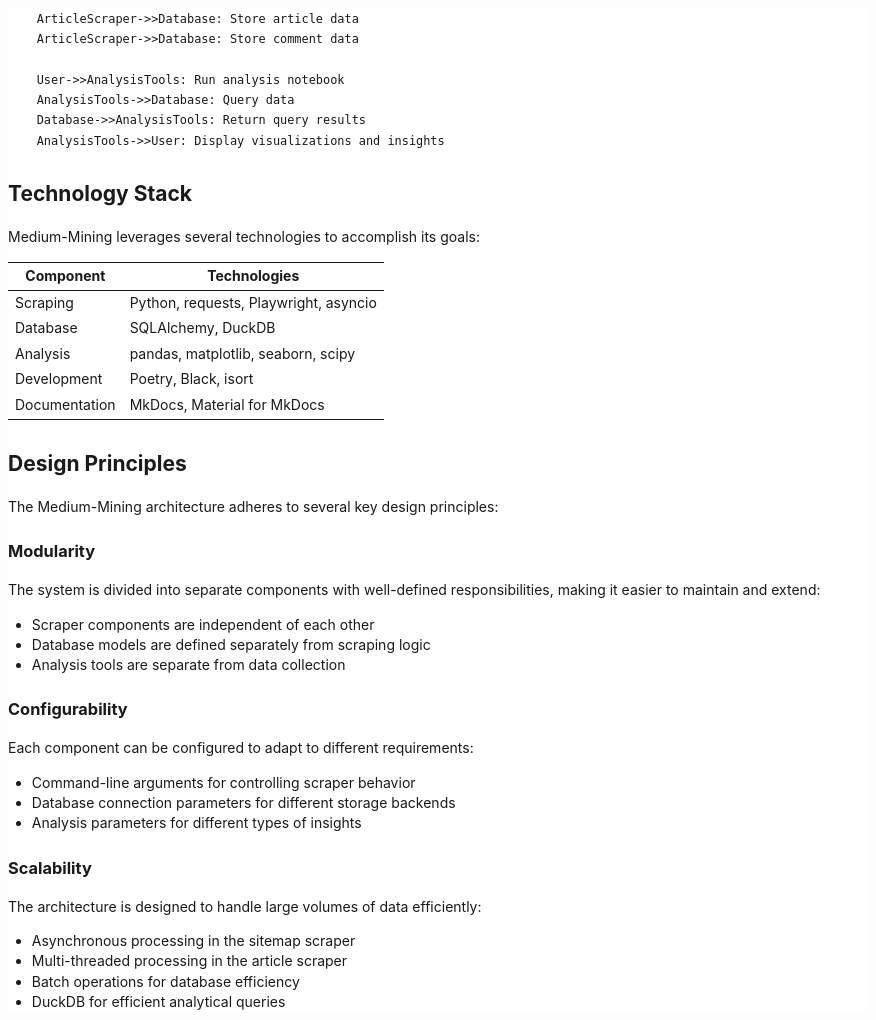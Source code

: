 ```mermaid
    ArticleScraper->>Database: Store article data
    ArticleScraper->>Database: Store comment data
    
    User->>AnalysisTools: Run analysis notebook
    AnalysisTools->>Database: Query data
    Database->>AnalysisTools: Return query results
    AnalysisTools->>User: Display visualizations and insights
```

## Technology Stack

Medium-Mining leverages several technologies to accomplish its goals:

| Component | Technologies |
|-----------|--------------|
| Scraping | Python, requests, Playwright, asyncio |
| Database | SQLAlchemy, DuckDB |
| Analysis | pandas, matplotlib, seaborn, scipy |
| Development | Poetry, Black, isort |
| Documentation | MkDocs, Material for MkDocs |

## Design Principles

The Medium-Mining architecture adheres to several key design principles:

### Modularity

The system is divided into separate components with well-defined responsibilities, making it easier to maintain and extend:

- Scraper components are independent of each other
- Database models are defined separately from scraping logic
- Analysis tools are separate from data collection

### Configurability

Each component can be configured to adapt to different requirements:

- Command-line arguments for controlling scraper behavior
- Database connection parameters for different storage backends
- Analysis parameters for different types of insights

### Scalability

The architecture is designed to handle large volumes of data efficiently:

- Asynchronous processing in the sitemap scraper
- Multi-threaded processing in the article scraper
- Batch operations for database efficiency
- DuckDB for efficient analytical queries
